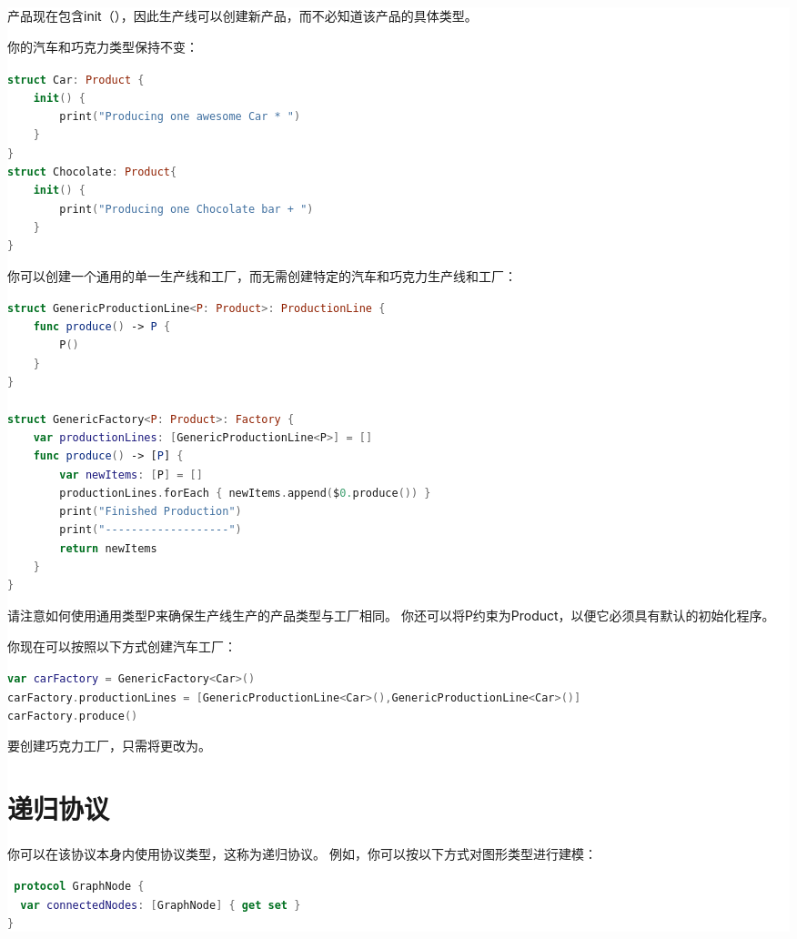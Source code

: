 产品现在包含init（），因此生产线可以创建新产品，而不必知道该产品的具体类型。

你的汽车和巧克力类型保持不变：

``` Swift
struct Car: Product {
    init() {
        print("Producing one awesome Car * ") 
    }
}
struct Chocolate: Product{
    init() {
        print("Producing one Chocolate bar + ")
    }
}
```

你可以创建一个通用的单一生产线和工厂，而无需创建特定的汽车和巧克力生产线和工厂：

``` Swift
struct GenericProductionLine<P: Product>: ProductionLine { 
    func produce() -> P {
        P() 
    }
}

struct GenericFactory<P: Product>: Factory {
    var productionLines: [GenericProductionLine<P>] = []
    func produce() -> [P] {
        var newItems: [P] = []
        productionLines.forEach { newItems.append($0.produce()) } 
        print("Finished Production")
        print("-------------------")
        return newItems
    }
}
```

请注意如何使用通用类型P来确保生产线生产的产品类型与工厂相同。 你还可以将P约束为Product，以便它必须具有默认的初始化程序。

你现在可以按照以下方式创建汽车工厂：

``` Swift
var carFactory = GenericFactory<Car>() 
carFactory.productionLines = [GenericProductionLine<Car>(),GenericProductionLine<Car>()]
carFactory.produce()
```

要创建巧克力工厂，只需将<Car>更改为<Chocolate>。

# 递归协议

你可以在该协议本身内使用协议类型，这称为递归协议。 例如，你可以按以下方式对图形类型进行建模：

``` Swift
 protocol GraphNode {
  var connectedNodes: [GraphNode] { get set }
}
```

